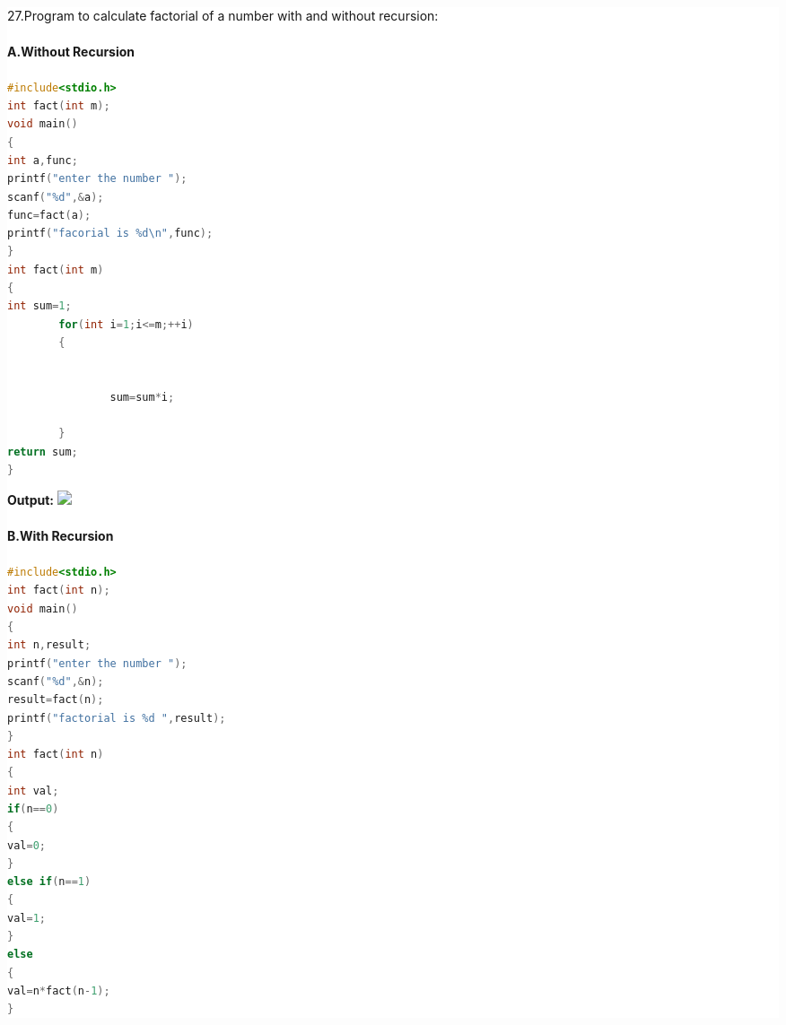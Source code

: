 27.Program to calculate factorial of a number with and without recursion:
</h3> 
<h4>
    A.Without 
Recursion
</h4>
 
```C
#include<stdio.h>
int fact(int m);
void main()
{
int a,func;
printf("enter the number ");
scanf("%d",&a);
func=fact(a);
printf("facorial is %d\n",func);
}
int fact(int m)
{
int sum=1;
        for(int i=1;i<=m;++i)
        {


                sum=sum*i;

        }
return sum;
} 
```
**Output:**
<img src="https://i.imgur.com/GU0CKj9.png"
     height="130">
     <h4>
    B.With Recursion
</h4>

```C
#include<stdio.h>
int fact(int n);
void main()
{
int n,result;
printf("enter the number ");
scanf("%d",&n);
result=fact(n);
printf("factorial is %d ",result);
}       
int fact(int n)
{
int val;
if(n==0)
{   
val=0;
}
else if(n==1)
{
val=1;
}
else
{
val=n*fact(n-1);
}
```